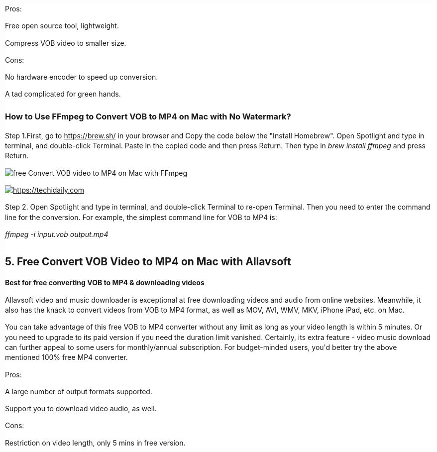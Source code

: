 Pros:

Free open source tool, lightweight.

 Compress VOB video to smaller size.

Cons:

No hardware encoder to speed up conversion.

A tad complicated for green hands.

### How to Use FFmpeg to Convert VOB to MP4 on Mac with No Watermark?

Step 1.First, go to https://brew.sh/ in your browser and Copy the code below the "Install Homebrew". Open Spotlight and type in terminal, and double-click Terminal. Paste in the copied code and then press Return. Then type in _brew install ffmpeg_ and press Return. 

![free Convert VOB video to MP4 on Mac with FFmpeg](https://www.macxdvd.com/mac-dvd-video-converter-how-to/article-image/ffmpeg-mac-700.jpg) 


<a href="https://aligracehair.sjv.io/c/5597632/2115930/19272" target="_top" id="2115930">
  <img src="//a.impactradius-go.com/display-ad/19272-2115930" border="0" alt="https://techidaily.com" width="250" height="90"/>
</a>
<img height="0" width="0" src="https://aligracehair.sjv.io/i/5597632/2115930/19272" style="position:absolute;visibility:hidden;" border="0" />

Step 2\. Open Spotlight and type in terminal, and double-click Terminal to re-open Terminal. Then you need to enter the command line for the conversion. For example, the simplest command line for VOB to MP4 is:

_ffmpeg -i input.vob output.mp4_ 

## 5\. Free Convert VOB Video to MP4 on Mac with Allavsoft 

 **Best for free converting VOB to MP4 & downloading videos**

Allavsoft video and music downloader is exceptional at free downloading videos and audio from online websites. Meanwhile, it also has the knack to convert videos from VOB to MP4 format, as well as MOV, AVI, WMV, MKV, iPhone iPad, etc. on Mac.

You can take advantage of this free VOB to MP4 converter without any limit as long as your video length is within 5 minutes. Or you need to upgrade to its paid version if you need the duration limit vanished. Certainly, its extra feature - video music download can further appeal to some users for monthly/annual subscription. For budget-minded users, you'd better try the above mentioned 100% free MP4 converter.

Pros:

A large number of output formats supported.

 Support you to download video audio, as well.

Cons:

Restriction on video length, only 5 mins in free version.
